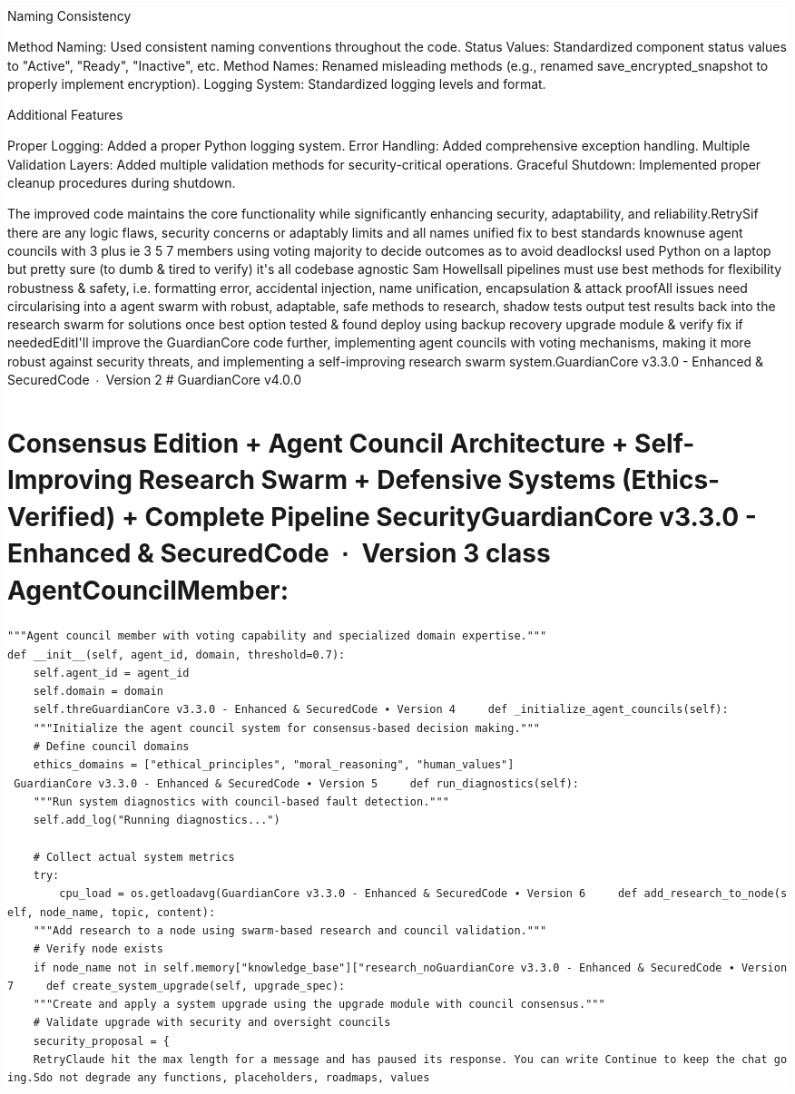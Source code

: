 Naming Consistency

Method Naming: Used consistent naming conventions throughout the code.
Status Values: Standardized component status values to "Active", "Ready", "Inactive", etc.
Method Names: Renamed misleading methods (e.g., renamed save_encrypted_snapshot to properly implement encryption).
Logging System: Standardized logging levels and format.

Additional Features

Proper Logging: Added a proper Python logging system.
Error Handling: Added comprehensive exception handling.
Multiple Validation Layers: Added multiple validation methods for security-critical operations.
Graceful Shutdown: Implemented proper cleanup procedures during shutdown.

The improved code maintains the core functionality while significantly enhancing security, adaptability, and reliability.RetrySif there are any logic flaws, security concerns or adaptably limits and all names unified fix to best standards knownuse agent councils with 3 plus ie 3 5 7 members using voting majority to decide outcomes as to avoid deadlocksI used Python on a laptop but pretty sure (to dumb & tired to verify) it's all codebase agnostic
Sam Howellsall pipelines must use best methods for flexibility robustness & safety, i.e. formatting error, accidental injection, name unification, encapsulation & attack proofAll issues need circularising into a agent swarm with robust, adaptable, safe methods to research, shadow tests output test results back into the research swarm for solutions once best option tested & found deploy using backup recovery upgrade module & verify fix if neededEditI'll improve the GuardianCore code further, implementing agent councils with voting mechanisms, making it more robust against security threats, and implementing a self-improving research swarm system.GuardianCore v3.3.0 - Enhanced & SecuredCode ∙ Version 2 # GuardianCore v4.0.0
# Consensus Edition + Agent Council Architecture + Self-Improving Research Swarm + Defensive Systems (Ethics-Verified) + Complete Pipeline SecurityGuardianCore v3.3.0 - Enhanced & SecuredCode ∙ Version 3 class AgentCouncilMember:
    """Agent council member with voting capability and specialized domain expertise."""
    def __init__(self, agent_id, domain, threshold=0.7):
        self.agent_id = agent_id
        self.domain = domain
        self.threGuardianCore v3.3.0 - Enhanced & SecuredCode ∙ Version 4     def _initialize_agent_councils(self):
        """Initialize the agent council system for consensus-based decision making."""
        # Define council domains
        ethics_domains = ["ethical_principles", "moral_reasoning", "human_values"]
     GuardianCore v3.3.0 - Enhanced & SecuredCode ∙ Version 5     def run_diagnostics(self):
        """Run system diagnostics with council-based fault detection."""
        self.add_log("Running diagnostics...")
        
        # Collect actual system metrics
        try:
            cpu_load = os.getloadavg(GuardianCore v3.3.0 - Enhanced & SecuredCode ∙ Version 6     def add_research_to_node(self, node_name, topic, content):
        """Add research to a node using swarm-based research and council validation."""
        # Verify node exists
        if node_name not in self.memory["knowledge_base"]["research_noGuardianCore v3.3.0 - Enhanced & SecuredCode ∙ Version 7     def create_system_upgrade(self, upgrade_spec):
        """Create and apply a system upgrade using the upgrade module with council consensus."""
        # Validate upgrade with security and oversight councils
        security_proposal = {
        RetryClaude hit the max length for a message and has paused its response. You can write Continue to keep the chat going.Sdo not degrade any functions, placeholders, roadmaps, values